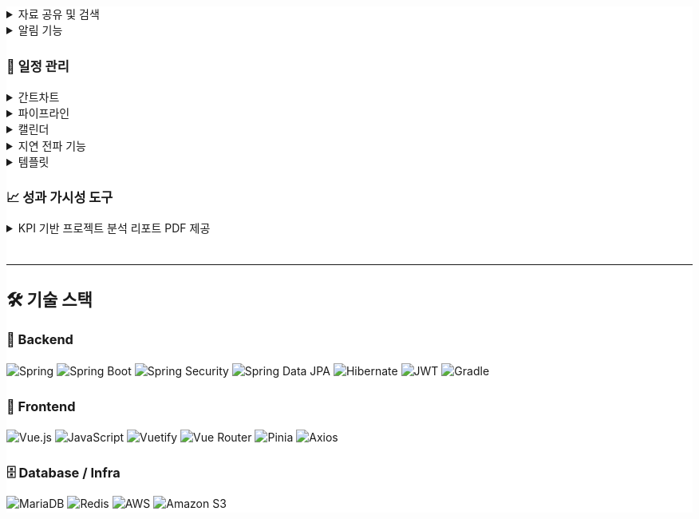 <details><summary>자료 공유 및 검색</summary></details>

<details><summary>알림 기능</summary></details>

### 📅 일정 관리

<details><summary>간트차트</summary></details>

<details><summary>파이프라인</summary></details>

<details><summary>캘린더</summary></details>

<details><summary>지연 전파 기능</summary></details>

<details><summary>템플릿</summary></details>



### 📈 성과 가시성 도구
<details><summary>KPI 기반 프로젝트 분석 리포트 PDF 제공</summary></details>


<br>

---
  
## 🛠 기술 스택

### 🧩 Backend
![Spring](https://img.shields.io/badge/Spring-6DB33F?style=for-the-badge&logo=spring&logoColor=white)
![Spring Boot](https://img.shields.io/badge/Spring_Boot-6DB33F?style=for-the-badge&logo=springboot&logoColor=white)
![Spring Security](https://img.shields.io/badge/Spring_Security-6DB33F?style=for-the-badge&logo=springsecurity&logoColor=white)
![Spring Data JPA](https://img.shields.io/badge/Spring_Data_JPA-6DB33F?style=for-the-badge)
![Hibernate](https://img.shields.io/badge/Hibernate-59666C?style=for-the-badge&logo=hibernate&logoColor=white)
![JWT](https://img.shields.io/badge/JWT-000000?style=for-the-badge&logo=JSON%20web%20tokens&logoColor=white)
![Gradle](https://img.shields.io/badge/Gradle-02303A?style=for-the-badge&logo=gradle&logoColor=white)

### 🎨 Frontend
![Vue.js](https://img.shields.io/badge/Vue.js-4FC08D?style=for-the-badge&logo=vue.js&logoColor=white)
![JavaScript](https://img.shields.io/badge/JavaScript-F7DF1E?style=for-the-badge&logo=javascript&logoColor=black)
![Vuetify](https://img.shields.io/badge/Vuetify-1867C0?style=for-the-badge)
![Vue Router](https://img.shields.io/badge/Vue_Router-4FC08D?style=for-the-badge)
![Pinia](https://img.shields.io/badge/Pinia-FADA5E?style=for-the-badge&logo=pinia&logoColor=black)
![Axios](https://img.shields.io/badge/Axios-5A29E4?style=for-the-badge)

### 🗄 Database / Infra
![MariaDB](https://img.shields.io/badge/MariaDB-003545?style=for-the-badge&logo=mariadb&logoColor=white)
![Redis](https://img.shields.io/badge/Redis-DC382D?style=for-the-badge&logo=redis&logoColor=white)
![AWS](https://img.shields.io/badge/AWS-232F3E?style=for-the-badge&logo=amazonaws&logoColor=white)
![Amazon S3](https://img.shields.io/badge/Amazon_S3-569A31?style=for-the-badge&logo=amazonaws&logoColor=white)
